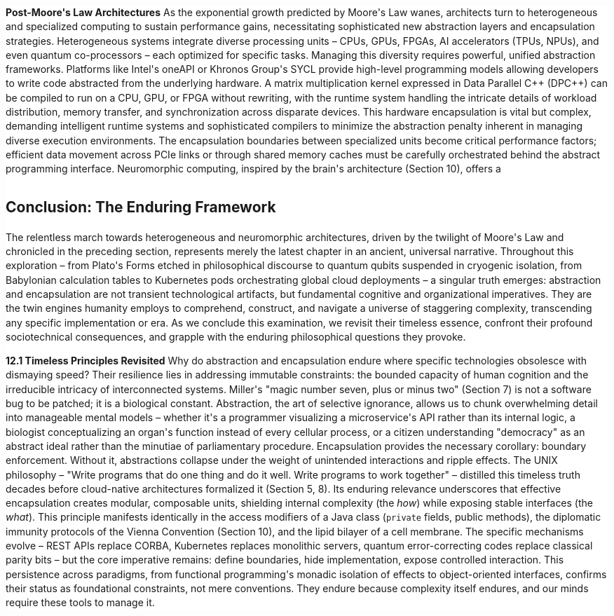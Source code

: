 **Post-Moore's Law Architectures**
As the exponential growth predicted by Moore's Law wanes, architects turn to heterogeneous and specialized computing to sustain performance gains, necessitating sophisticated new abstraction layers and encapsulation strategies. Heterogeneous systems integrate diverse processing units – CPUs, GPUs, FPGAs, AI accelerators (TPUs, NPUs), and even quantum co-processors – each optimized for specific tasks. Managing this diversity requires powerful, unified abstraction frameworks. Platforms like Intel's oneAPI or Khronos Group's SYCL provide high-level programming models allowing developers to write code abstracted from the underlying hardware. A matrix multiplication kernel expressed in Data Parallel C++ (DPC++) can be compiled to run on a CPU, GPU, or FPGA without rewriting, with the runtime system handling the intricate details of workload distribution, memory transfer, and synchronization across disparate devices. This hardware encapsulation is vital but complex, demanding intelligent runtime systems and sophisticated compilers to minimize the abstraction penalty inherent in managing diverse execution environments. The encapsulation boundaries between specialized units become critical performance factors; efficient data movement across PCIe links or through shared memory caches must be carefully orchestrated behind the abstract programming interface. Neuromorphic computing, inspired by the brain's architecture (Section 10), offers a

## Conclusion: The Enduring Framework

The relentless march towards heterogeneous and neuromorphic architectures, driven by the twilight of Moore's Law and chronicled in the preceding section, represents merely the latest chapter in an ancient, universal narrative. Throughout this exploration – from Plato's Forms etched in philosophical discourse to quantum qubits suspended in cryogenic isolation, from Babylonian calculation tables to Kubernetes pods orchestrating global cloud deployments – a singular truth emerges: abstraction and encapsulation are not transient technological artifacts, but fundamental cognitive and organizational imperatives. They are the twin engines humanity employs to comprehend, construct, and navigate a universe of staggering complexity, transcending any specific implementation or era. As we conclude this examination, we revisit their timeless essence, confront their profound sociotechnical consequences, and grapple with the enduring philosophical questions they provoke.

**12.1 Timeless Principles Revisited**
Why do abstraction and encapsulation endure where specific technologies obsolesce with dismaying speed? Their resilience lies in addressing immutable constraints: the bounded capacity of human cognition and the irreducible intricacy of interconnected systems. Miller's "magic number seven, plus or minus two" (Section 7) is not a software bug to be patched; it is a biological constant. Abstraction, the art of selective ignorance, allows us to chunk overwhelming detail into manageable mental models – whether it's a programmer visualizing a microservice's API rather than its internal logic, a biologist conceptualizing an organ's function instead of every cellular process, or a citizen understanding "democracy" as an abstract ideal rather than the minutiae of parliamentary procedure. Encapsulation provides the necessary corollary: boundary enforcement. Without it, abstractions collapse under the weight of unintended interactions and ripple effects. The UNIX philosophy – "Write programs that do one thing and do it well. Write programs to work together" – distilled this timeless truth decades before cloud-native architectures formalized it (Section 5, 8). Its enduring relevance underscores that effective encapsulation creates modular, composable units, shielding internal complexity (the *how*) while exposing stable interfaces (the *what*). This principle manifests identically in the access modifiers of a Java class (`private` fields, public methods), the diplomatic immunity protocols of the Vienna Convention (Section 10), and the lipid bilayer of a cell membrane. The specific mechanisms evolve – REST APIs replace CORBA, Kubernetes replaces monolithic servers, quantum error-correcting codes replace classical parity bits – but the core imperative remains: define boundaries, hide implementation, expose controlled interaction. This persistence across paradigms, from functional programming's monadic isolation of effects to object-oriented interfaces, confirms their status as foundational constraints, not mere conventions. They endure because complexity itself endures, and our minds require these tools to manage it.

